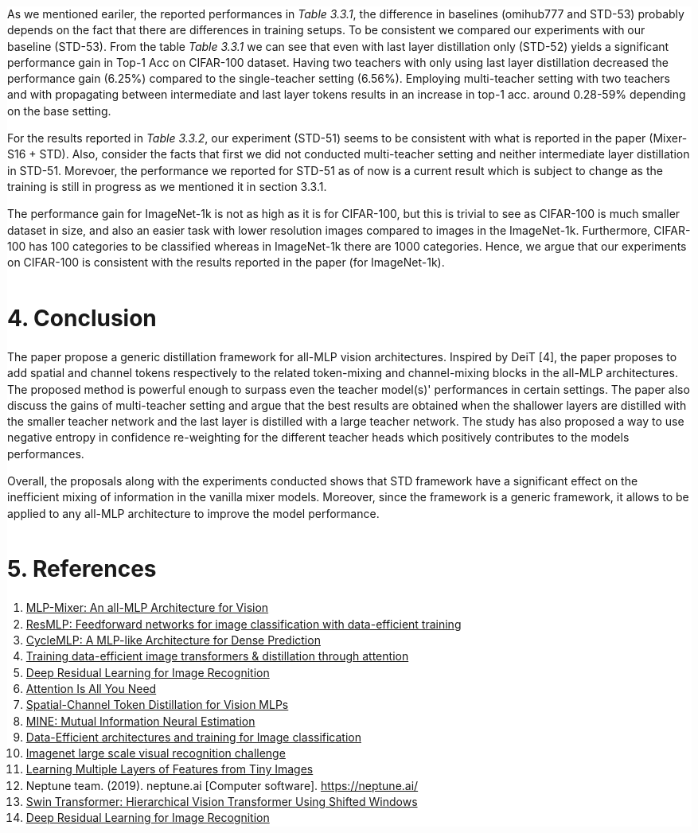 As we mentioned eariler, the reported performances in _Table 3.3.1_, the difference in baselines (omihub777 and STD-53) probably depends on the fact that there are differences in training setups. To be consistent we compared our experiments with our baseline (STD-53). From the table _Table 3.3.1_ we can see that even with last layer distillation only (STD-52) yields a significant performance gain in Top-1 Acc on CIFAR-100 dataset. Having two teachers with only using last layer distillation decreased the performance gain (6.25%) compared to the single-teacher setting (6.56%). Employing multi-teacher setting with two teachers and with propagating between intermediate and last layer tokens results in an increase in top-1 acc. around 0.28-59% depending on the base setting. 

For the results reported in _Table 3.3.2_, our experiment (STD-51) seems to be consistent with what is reported in the paper (Mixer-S16 + STD). Also, consider the facts that first we did not conducted multi-teacher setting and neither intermediate layer distillation in STD-51. Morevoer, the performance we reported for STD-51 as of now is a current result which is subject to change as the training is still in progress as we mentioned it in section 3.3.1. 

The performance gain for ImageNet-1k is not as high as it is for CIFAR-100, but this is trivial to see as CIFAR-100 is much smaller dataset in size, and also an easier task with lower resolution images compared to images in the ImageNet-1k. Furthermore, CIFAR-100 has 100 categories to be classified whereas in ImageNet-1k there are 1000 categories. Hence, we argue that our experiments on CIFAR-100 is consistent with the results reported in the paper (for ImageNet-1k).

# 4. Conclusion

The paper propose a generic distillation framework for all-MLP vision architectures. Inspired by DeiT [4], the paper proposes to add spatial and channel tokens respectively to the related token-mixing and channel-mixing blocks in the all-MLP architectures. The proposed method is powerful enough to surpass even the teacher model(s)' performances in certain settings. The paper also discuss the gains of multi-teacher setting and argue that the best results are obtained when the shallower layers are distilled with the smaller teacher network and the last layer is distilled with a large teacher network. The study has also proposed a way to use negative entropy in confidence re-weighting for the different teacher heads which positively contributes to the models performances.

Overall, the proposals along with the experiments conducted shows that STD framework have a significant effect on the inefficient mixing of information in the vanilla mixer models. Moreover, since the framework is a generic framework, it allows to be applied to any all-MLP architecture to improve the model performance.

# 5. References

1. [MLP-Mixer: An all-MLP Architecture for Vision
](https://arxiv.org/abs/2105.01601)
2. [ResMLP: Feedforward networks for image classification with data-efficient training](https://arxiv.org/abs/2105.03404)
3. [CycleMLP: A MLP-like Architecture for Dense Prediction](https://arxiv.org/abs/2107.10224)
4. [Training data-efficient image transformers & distillation through attention](https://arxiv.org/abs/2012.12877)
5. [Deep Residual Learning for Image Recognition
](https://arxiv.org/abs/1512.03385)
6. [Attention Is All You Need](https://arxiv.org/abs/1706.03762)
7. [Spatial-Channel Token Distillation for Vision MLPs](https://proceedings.mlr.press/v162/li22c.html)
8. [MINE: Mutual Information Neural Estimation](https://arxiv.org/abs/1801.04062)
9. [Data-Efficient architectures and training for Image classification](https://github.com/facebookresearch/deit#data-efficient-architectures-and-training-for-image-classification)
10. [Imagenet large scale visual recognition challenge](https://link.springer.com/article/10.1007/s11263-015-0816-y)
11. [Learning Multiple Layers of Features from Tiny Images](http://www.cs.utoronto.ca/~kriz/learning-features-2009-TR.pdf)
12. Neptune team. (2019). neptune.ai [Computer software]. https://neptune.ai/
13. [Swin Transformer: Hierarchical Vision Transformer Using Shifted Windows](http://openaccess.thecvf.com/content/ICCV2021/html/Liu_Swin_Transformer_Hierarchical_Vision_Transformer_Using_Shifted_Windows_ICCV_2021_paper.html)
14. [Deep Residual Learning for Image Recognition](https://arxiv.org/abs/1512.03385)